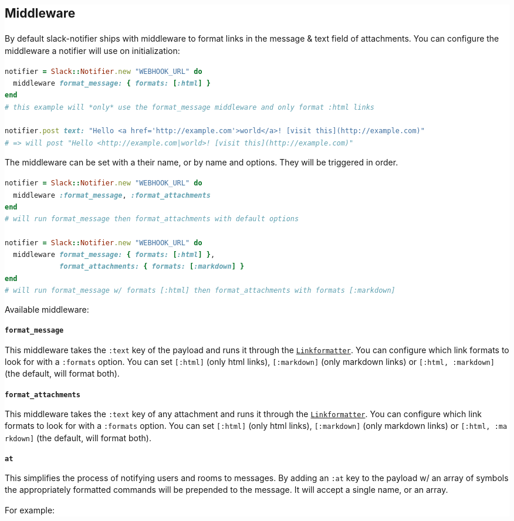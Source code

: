 
## Middleware

By default slack-notifier ships with middleware to format links in the message & text field of attachments. You can configure the middleware a notifier will use on initialization:

```ruby
notifier = Slack::Notifier.new "WEBHOOK_URL" do
  middleware format_message: { formats: [:html] }
end
# this example will *only* use the format_message middleware and only format :html links

notifier.post text: "Hello <a href='http://example.com'>world</a>! [visit this](http://example.com)"
# => will post "Hello <http://example.com|world>! [visit this](http://example.com)"
```

The middleware can be set with a their name, or by name and options. They will be triggered in order.

```ruby
notifier = Slack::Notifier.new "WEBHOOK_URL" do
  middleware :format_message, :format_attachments
end
# will run format_message then format_attachments with default options

notifier = Slack::Notifier.new "WEBHOOK_URL" do
  middleware format_message: { formats: [:html] },
             format_attachments: { formats: [:markdown] }
end
# will run format_message w/ formats [:html] then format_attachments with formats [:markdown]
```

Available middleware:

**`format_message`**

This middleware takes the `:text` key of the payload and runs it through the [`Linkformatter`](#links). You can configure which link formats to look for with a `:formats` option. You can set `[:html]` (only html links), `[:markdown]` (only markdown links) or `[:html, :markdown]` (the default, will format both).

**`format_attachments`**

This middleware takes the `:text` key of any attachment and runs it through the [`Linkformatter`](#links). You can configure which link formats to look for with a `:formats` option. You can set `[:html]` (only html links), `[:markdown]` (only markdown links) or `[:html, :markdown]` (the default, will format both).

**`at`**

This simplifies the process of notifying users and rooms to messages. By adding an `:at` key to the payload w/ an array of symbols the appropriately formatted commands will be prepended to the message. It will accept a single name, or an array.

For example:
